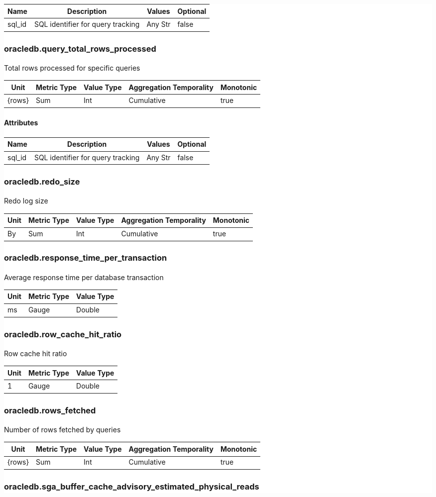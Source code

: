 | Name | Description | Values | Optional |
| ---- | ----------- | ------ | -------- |
| sql_id | SQL identifier for query tracking | Any Str | false |

### oracledb.query_total_rows_processed

Total rows processed for specific queries

| Unit | Metric Type | Value Type | Aggregation Temporality | Monotonic |
| ---- | ----------- | ---------- | ----------------------- | --------- |
| {rows} | Sum | Int | Cumulative | true |

#### Attributes

| Name | Description | Values | Optional |
| ---- | ----------- | ------ | -------- |
| sql_id | SQL identifier for query tracking | Any Str | false |

### oracledb.redo_size

Redo log size

| Unit | Metric Type | Value Type | Aggregation Temporality | Monotonic |
| ---- | ----------- | ---------- | ----------------------- | --------- |
| By | Sum | Int | Cumulative | true |

### oracledb.response_time_per_transaction

Average response time per database transaction

| Unit | Metric Type | Value Type |
| ---- | ----------- | ---------- |
| ms | Gauge | Double |

### oracledb.row_cache_hit_ratio

Row cache hit ratio

| Unit | Metric Type | Value Type |
| ---- | ----------- | ---------- |
| 1 | Gauge | Double |

### oracledb.rows_fetched

Number of rows fetched by queries

| Unit | Metric Type | Value Type | Aggregation Temporality | Monotonic |
| ---- | ----------- | ---------- | ----------------------- | --------- |
| {rows} | Sum | Int | Cumulative | true |

### oracledb.sga_buffer_cache_advisory_estimated_physical_reads
